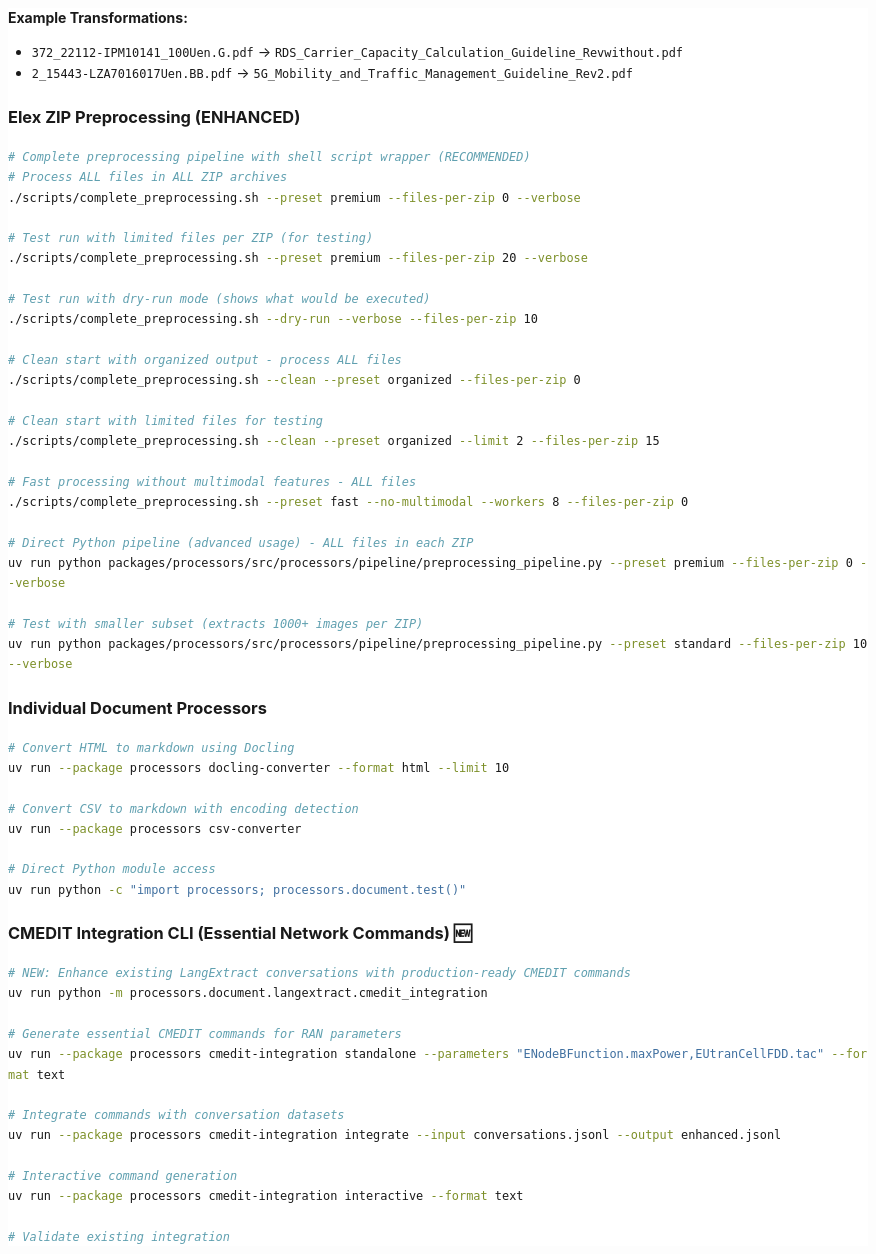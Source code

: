 **Example Transformations:**
- `372_22112-IPM10141_100Uen.G.pdf` → `RDS_Carrier_Capacity_Calculation_Guideline_Revwithout.pdf`
- `2_15443-LZA7016017Uen.BB.pdf` → `5G_Mobility_and_Traffic_Management_Guideline_Rev2.pdf`

### Elex ZIP Preprocessing (ENHANCED)
```bash
# Complete preprocessing pipeline with shell script wrapper (RECOMMENDED)
# Process ALL files in ALL ZIP archives
./scripts/complete_preprocessing.sh --preset premium --files-per-zip 0 --verbose

# Test run with limited files per ZIP (for testing)
./scripts/complete_preprocessing.sh --preset premium --files-per-zip 20 --verbose

# Test run with dry-run mode (shows what would be executed)
./scripts/complete_preprocessing.sh --dry-run --verbose --files-per-zip 10

# Clean start with organized output - process ALL files
./scripts/complete_preprocessing.sh --clean --preset organized --files-per-zip 0

# Clean start with limited files for testing
./scripts/complete_preprocessing.sh --clean --preset organized --limit 2 --files-per-zip 15

# Fast processing without multimodal features - ALL files
./scripts/complete_preprocessing.sh --preset fast --no-multimodal --workers 8 --files-per-zip 0

# Direct Python pipeline (advanced usage) - ALL files in each ZIP
uv run python packages/processors/src/processors/pipeline/preprocessing_pipeline.py --preset premium --files-per-zip 0 --verbose

# Test with smaller subset (extracts 1000+ images per ZIP)
uv run python packages/processors/src/processors/pipeline/preprocessing_pipeline.py --preset standard --files-per-zip 10 --verbose
```

### Individual Document Processors
```bash
# Convert HTML to markdown using Docling
uv run --package processors docling-converter --format html --limit 10

# Convert CSV to markdown with encoding detection
uv run --package processors csv-converter

# Direct Python module access
uv run python -c "import processors; processors.document.test()"
```

### CMEDIT Integration CLI (Essential Network Commands) 🆕
```bash
# NEW: Enhance existing LangExtract conversations with production-ready CMEDIT commands
uv run python -m processors.document.langextract.cmedit_integration

# Generate essential CMEDIT commands for RAN parameters
uv run --package processors cmedit-integration standalone --parameters "ENodeBFunction.maxPower,EUtranCellFDD.tac" --format text

# Integrate commands with conversation datasets  
uv run --package processors cmedit-integration integrate --input conversations.jsonl --output enhanced.jsonl

# Interactive command generation
uv run --package processors cmedit-integration interactive --format text

# Validate existing integration
```
